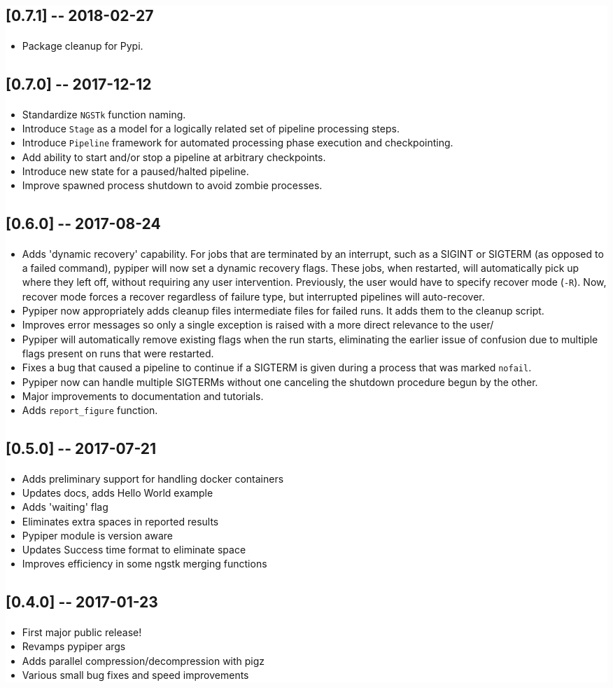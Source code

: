 
## [0.7.1] -- 2018-02-27

- Package cleanup for Pypi.

## [0.7.0] -- 2017-12-12

- Standardize `NGSTk` function naming.
- Introduce `Stage` as a model for a logically related set of pipeline processing steps.
- Introduce `Pipeline` framework for automated processing phase execution and checkpointing.
- Add ability to start and/or stop a pipeline at arbitrary checkpoints.
- Introduce new state for a paused/halted pipeline.
- Improve spawned process shutdown to avoid zombie processes.

## [0.6.0] -- 2017-08-24

- Adds 'dynamic recovery' capability. For jobs that are terminated by an interrupt, such as a SIGINT or SIGTERM (as opposed to a failed command), pypiper will now set a dynamic recovery flags. These jobs, when restarted, will automatically pick up where they left off, without requiring any user intervention. Previously, the user would have to specify recover mode (`-R`). Now, recover mode forces a recover regardless of failure type, but interrupted pipelines will auto-recover.
- Pypiper now appropriately adds cleanup files intermediate files for failed runs. It adds them to the cleanup script.
- Improves error messages so only a single exception is raised with a more direct relevance to the user/
- Pypiper will automatically remove existing flags when the run starts, eliminating the earlier issue of confusion due to multiple flags present on runs that were restarted.
- Fixes a bug that caused a pipeline to continue if a SIGTERM is given during a process that was marked `nofail`.
- Pypiper now can handle multiple SIGTERMs without one canceling the shutdown procedure begun by the other.
- Major improvements to documentation and tutorials.
- Adds `report_figure` function.

## [0.5.0] -- 2017-07-21

- Adds preliminary support for handling docker containers
- Updates docs, adds Hello World example
- Adds 'waiting' flag
- Eliminates extra spaces in reported results
- Pypiper module is version aware
- Updates Success time format to eliminate space
- Improves efficiency in some ngstk merging functions

## [0.4.0] -- 2017-01-23

- First major public release!
- Revamps pypiper args
- Adds parallel compression/decompression with pigz
- Various small bug fixes and speed improvements
